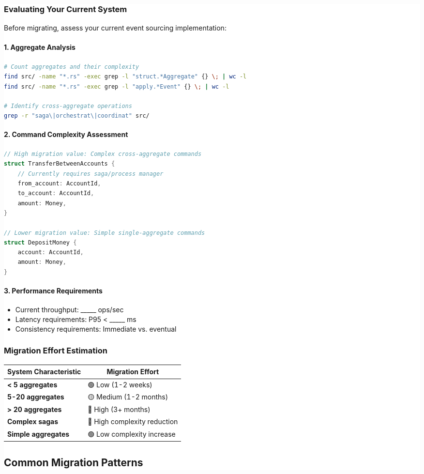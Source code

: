 ### Evaluating Your Current System

Before migrating, assess your current event sourcing implementation:

#### 1. Aggregate Analysis
```bash
# Count aggregates and their complexity
find src/ -name "*.rs" -exec grep -l "struct.*Aggregate" {} \; | wc -l
find src/ -name "*.rs" -exec grep -l "apply.*Event" {} \; | wc -l

# Identify cross-aggregate operations
grep -r "saga\|orchestrat\|coordinat" src/
```

#### 2. Command Complexity Assessment
```rust
// High migration value: Complex cross-aggregate commands
struct TransferBetweenAccounts {
    // Currently requires saga/process manager
    from_account: AccountId,
    to_account: AccountId,
    amount: Money,
}

// Lower migration value: Simple single-aggregate commands  
struct DepositMoney {
    account: AccountId,
    amount: Money,
}
```

#### 3. Performance Requirements
- Current throughput: _____ ops/sec
- Latency requirements: P95 < _____ ms
- Consistency requirements: Immediate vs. eventual

### Migration Effort Estimation

| System Characteristic | Migration Effort |
|----------------------|------------------|
| **< 5 aggregates** | 🟢 Low (1-2 weeks) |
| **5-20 aggregates** | 🟡 Medium (1-2 months) |
| **> 20 aggregates** | 🔴 High (3+ months) |
| **Complex sagas** | 🔴 High complexity reduction |
| **Simple aggregates** | 🟢 Low complexity increase |

## Common Migration Patterns
